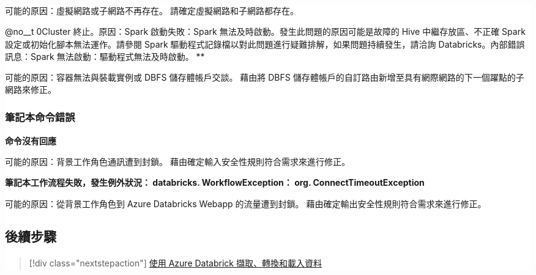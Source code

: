可能的原因：虛擬網路或子網路不再存在。 請確定虛擬網路和子網路都存在。

@no__t 0Cluster 終止。原因：Spark 啟動失敗：Spark 無法及時啟動。發生此問題的原因可能是故障的 Hive 中繼存放區、不正確 Spark 設定或初始化腳本無法運作。請參閱 Spark 驅動程式記錄檔以對此問題進行疑難排解，如果問題持續發生，請洽詢 Databricks。內部錯誤訊息：Spark 無法啟動：驅動程式無法及時啟動。 **

可能的原因：容器無法與裝載實例或 DBFS 儲存體帳戶交談。 藉由將 DBFS 儲存體帳戶的自訂路由新增至具有網際網路的下一個躍點的子網路來修正。

### <a name="notebook-command-errors"></a>筆記本命令錯誤

**命令沒有回應**

可能的原因：背景工作角色通訊遭到封鎖。 藉由確定輸入安全性規則符合需求來進行修正。

**筆記本工作流程失敗，發生例外狀況： databricks. WorkflowException： org. ConnectTimeoutException**

可能的原因：從背景工作角色到 Azure Databricks Webapp 的流量遭到封鎖。 藉由確定輸出安全性規則符合需求來進行修正。

## <a name="next-steps"></a>後續步驟

> [!div class="nextstepaction"]
> [使用 Azure Databrick 擷取、轉換和載入資料](databricks-extract-load-sql-data-warehouse.md)
